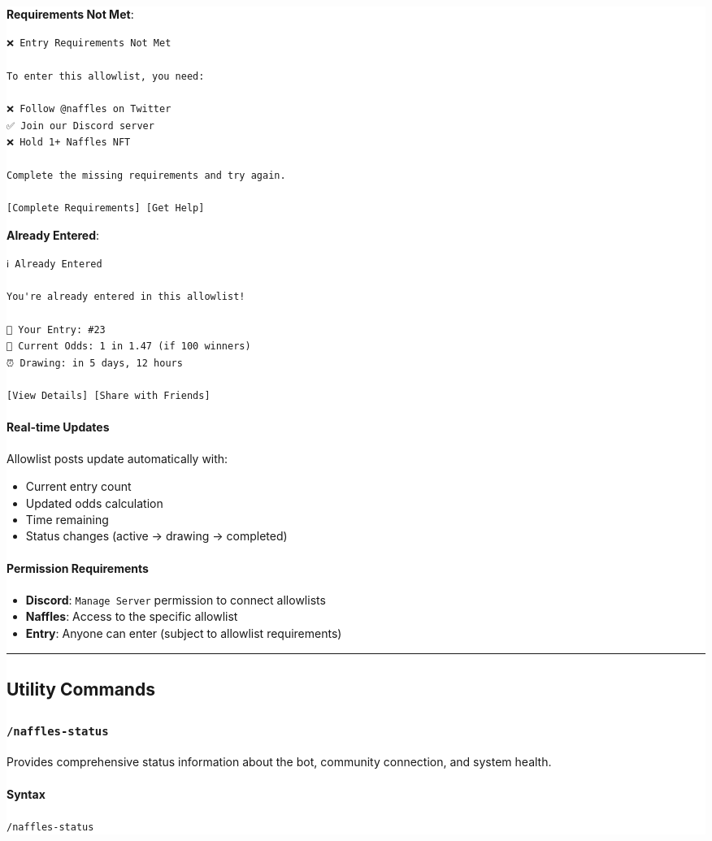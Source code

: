 **Requirements Not Met**:
```
❌ Entry Requirements Not Met

To enter this allowlist, you need:

❌ Follow @naffles on Twitter
✅ Join our Discord server
❌ Hold 1+ Naffles NFT

Complete the missing requirements and try again.

[Complete Requirements] [Get Help]
```

**Already Entered**:
```
ℹ️ Already Entered

You're already entered in this allowlist!

🎯 Your Entry: #23
🎲 Current Odds: 1 in 1.47 (if 100 winners)
⏰ Drawing: in 5 days, 12 hours

[View Details] [Share with Friends]
```

#### Real-time Updates

Allowlist posts update automatically with:
- Current entry count
- Updated odds calculation
- Time remaining
- Status changes (active → drawing → completed)

#### Permission Requirements
- **Discord**: `Manage Server` permission to connect allowlists
- **Naffles**: Access to the specific allowlist
- **Entry**: Anyone can enter (subject to allowlist requirements)

---

## Utility Commands

### `/naffles-status`

Provides comprehensive status information about the bot, community connection, and system health.

#### Syntax
```
/naffles-status
```
